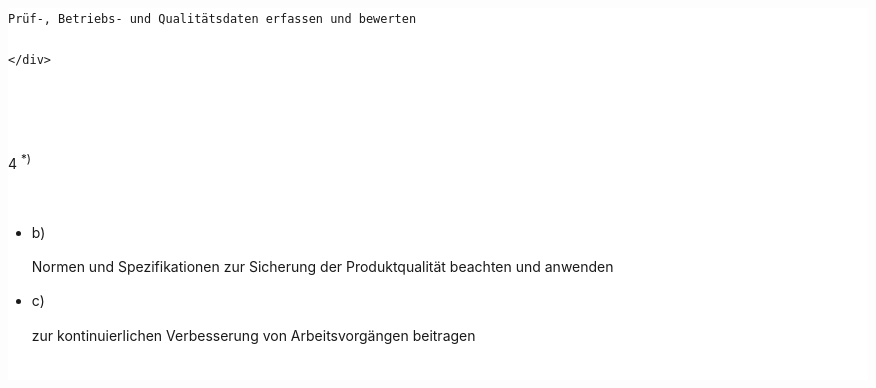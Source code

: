     Prüf-, Betriebs- und Qualitätsdaten erfassen und bewerten
    
    </div>

</td>

<td style="border-right: 0.5pt solid ; border-bottom: 0.5pt solid ; " align="center" valign="top" charoff="50">

 

</td>

<td style="border-right: 0.5pt solid ; border-bottom: 0.5pt solid ; " align="center" valign="top" charoff="50">

 

</td>

<td style="border-right: 0.5pt solid ; border-bottom: 0.5pt solid ; " align="center" valign="middle" charoff="50">

4 <sup>\*)</sup>

</td>

<td style="border-bottom: 0.5pt solid ; " align="center" valign="top" charoff="50">

 

</td>

</tr>

<tr>

<td style="border-right: 0.5pt solid ; border-bottom: 0.5pt solid ; " align="left" valign="top" charoff="50">

  - b)
    
    <div style="">
    
    Normen und Spezifikationen zur Sicherung der Produktqualität
    beachten und anwenden
    
    </div>

  - c)
    
    <div style="">
    
    zur kontinuierlichen Verbesserung von Arbeitsvorgängen beitragen
    
    </div>

</td>

<td style="border-right: 0.5pt solid ; border-bottom: 0.5pt solid ; " align="center" valign="top" charoff="50">

 

</td>
